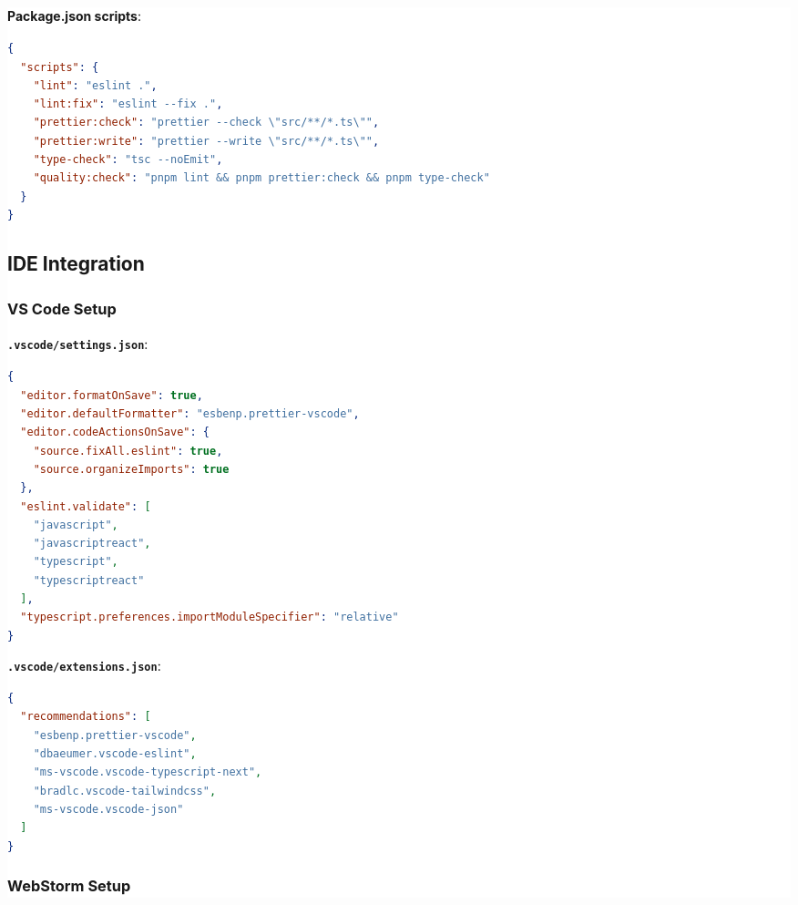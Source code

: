 **Package.json scripts**:

```json
{
  "scripts": {
    "lint": "eslint .",
    "lint:fix": "eslint --fix .",
    "prettier:check": "prettier --check \"src/**/*.ts\"",
    "prettier:write": "prettier --write \"src/**/*.ts\"",
    "type-check": "tsc --noEmit",
    "quality:check": "pnpm lint && pnpm prettier:check && pnpm type-check"
  }
}
```

## IDE Integration

### VS Code Setup

**`.vscode/settings.json`**:

```json
{
  "editor.formatOnSave": true,
  "editor.defaultFormatter": "esbenp.prettier-vscode",
  "editor.codeActionsOnSave": {
    "source.fixAll.eslint": true,
    "source.organizeImports": true
  },
  "eslint.validate": [
    "javascript",
    "javascriptreact",
    "typescript",
    "typescriptreact"
  ],
  "typescript.preferences.importModuleSpecifier": "relative"
}
```

**`.vscode/extensions.json`**:

```json
{
  "recommendations": [
    "esbenp.prettier-vscode",
    "dbaeumer.vscode-eslint",
    "ms-vscode.vscode-typescript-next",
    "bradlc.vscode-tailwindcss",
    "ms-vscode.vscode-json"
  ]
}
```

### WebStorm Setup
